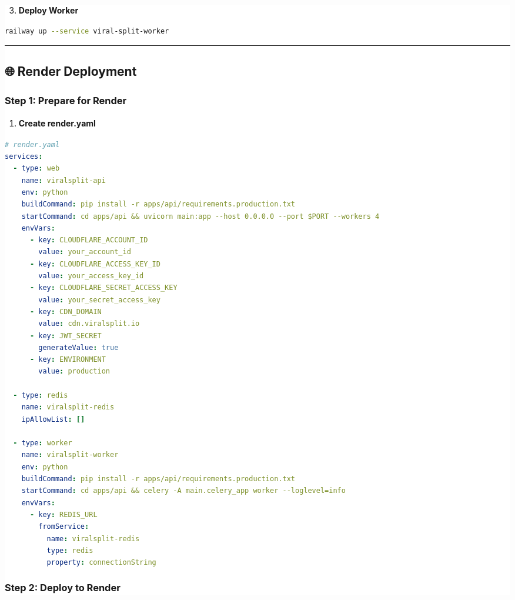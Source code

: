 3. **Deploy Worker**
```bash
railway up --service viral-split-worker
```

---

## 🌐 Render Deployment

### Step 1: Prepare for Render

1. **Create render.yaml**
```yaml
# render.yaml
services:
  - type: web
    name: viralsplit-api
    env: python
    buildCommand: pip install -r apps/api/requirements.production.txt
    startCommand: cd apps/api && uvicorn main:app --host 0.0.0.0 --port $PORT --workers 4
    envVars:
      - key: CLOUDFLARE_ACCOUNT_ID
        value: your_account_id
      - key: CLOUDFLARE_ACCESS_KEY_ID
        value: your_access_key_id
      - key: CLOUDFLARE_SECRET_ACCESS_KEY
        value: your_secret_access_key
      - key: CDN_DOMAIN
        value: cdn.viralsplit.io
      - key: JWT_SECRET
        generateValue: true
      - key: ENVIRONMENT
        value: production

  - type: redis
    name: viralsplit-redis
    ipAllowList: []

  - type: worker
    name: viralsplit-worker
    env: python
    buildCommand: pip install -r apps/api/requirements.production.txt
    startCommand: cd apps/api && celery -A main.celery_app worker --loglevel=info
    envVars:
      - key: REDIS_URL
        fromService:
          name: viralsplit-redis
          type: redis
          property: connectionString
```

### Step 2: Deploy to Render
